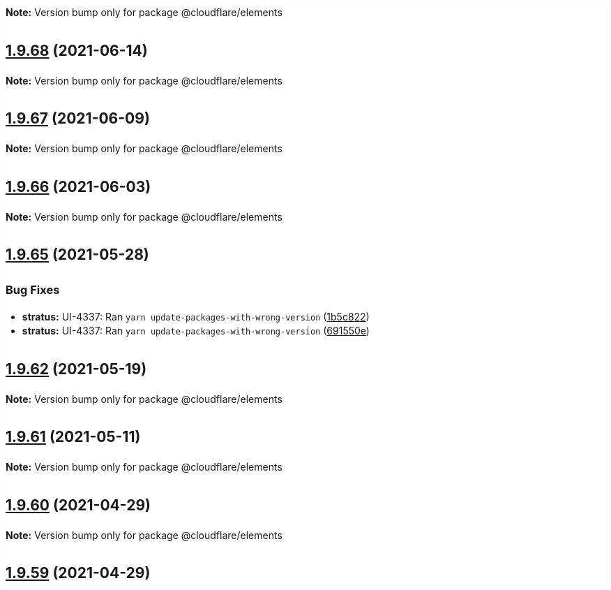 **Note:** Version bump only for package @cloudflare/elements

## [1.9.68](http://stash.cfops.it:7999/fe/stratus/compare/@cloudflare/elements@1.9.67...@cloudflare/elements@1.9.68) (2021-06-14)

**Note:** Version bump only for package @cloudflare/elements

## [1.9.67](http://stash.cfops.it:7999/fe/stratus/compare/@cloudflare/elements@1.9.66...@cloudflare/elements@1.9.67) (2021-06-09)

**Note:** Version bump only for package @cloudflare/elements

## [1.9.66](http://stash.cfops.it:7999/fe/stratus/compare/@cloudflare/elements@1.9.65...@cloudflare/elements@1.9.66) (2021-06-03)

**Note:** Version bump only for package @cloudflare/elements

## [1.9.65](http://stash.cfops.it:7999/fe/stratus/compare/@cloudflare/elements@1.9.62...@cloudflare/elements@1.9.65) (2021-05-28)

### Bug Fixes

- **stratus:** UI-4337: Ran `yarn update-packages-with-wrong-version` ([1b5c822](http://stash.cfops.it:7999/fe/stratus/commits/1b5c822))
- **stratus:** UI-4337: Ran `yarn update-packages-with-wrong-version` ([691550e](http://stash.cfops.it:7999/fe/stratus/commits/691550e))

## [1.9.62](http://stash.cfops.it:7999/fe/stratus/compare/@cloudflare/elements@1.9.61...@cloudflare/elements@1.9.62) (2021-05-19)

**Note:** Version bump only for package @cloudflare/elements

## [1.9.61](http://stash.cfops.it:7999/fe/stratus/compare/@cloudflare/elements@1.9.60...@cloudflare/elements@1.9.61) (2021-05-11)

**Note:** Version bump only for package @cloudflare/elements

## [1.9.60](http://stash.cfops.it:7999/fe/stratus/compare/@cloudflare/elements@1.9.59...@cloudflare/elements@1.9.60) (2021-04-29)

**Note:** Version bump only for package @cloudflare/elements

## [1.9.59](http://stash.cfops.it:7999/fe/stratus/compare/@cloudflare/elements@1.9.58...@cloudflare/elements@1.9.59) (2021-04-29)
